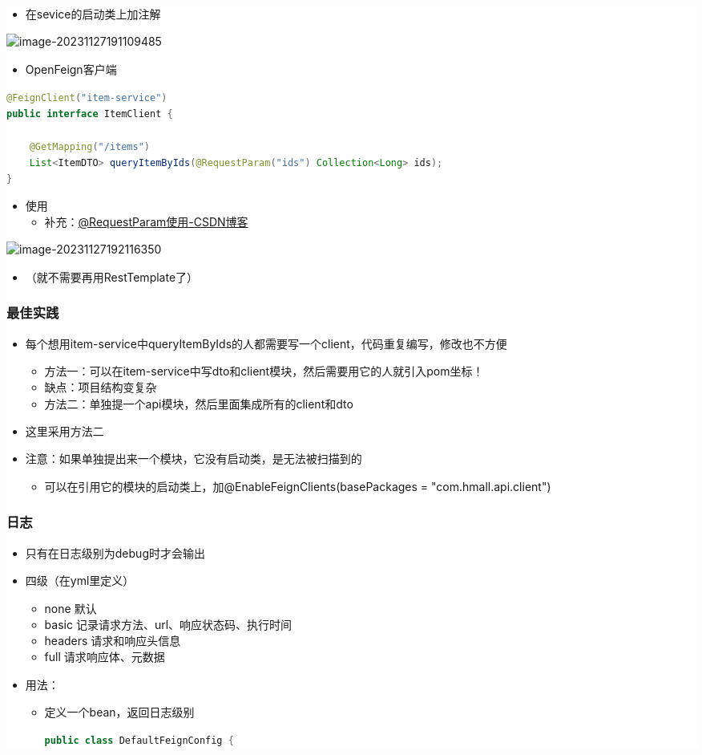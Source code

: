 - 在sevice的启动类上加注解

![image-20231127191109485](https://img2023.cnblogs.com/blog/3299940/202312/3299940-20231205221449384-1662706294.png)

- OpenFeign客户端

```java
@FeignClient("item-service")
public interface ItemClient {

    @GetMapping("/items")
    List<ItemDTO> queryItemByIds(@RequestParam("ids") Collection<Long> ids);
}
```

- 使用
  - 补充：[@RequestParam使用-CSDN博客](https://blog.csdn.net/manonggeerdan/article/details/124125896?ops_request_misc=%7B%22request%5Fid%22%3A%22170108530816800226541229%22%2C%22scm%22%3A%2220140713.130102334..%22%7D&request_id=170108530816800226541229&biz_id=0&utm_medium=distribute.pc_search_result.none-task-blog-2~all~top_positive~default-1-124125896-null-null.142^v96^pc_search_result_base2&utm_term=%40RequestParam&spm=1018.2226.3001.4187)

![image-20231127192116350](https://img2023.cnblogs.com/blog/3299940/202312/3299940-20231205221448780-940740643.png)

- （就不需要再用RestTemplate了）



### 最佳实践

- 每个想用item-service中queryItemByIds的人都需要写一个client，代码重复编写，修改也不方便
  - 方法一：可以在item-service中写dto和client模块，然后需要用它的人就引入pom坐标！
  - 缺点：项目结构变复杂
  - 方法二：单独提一个api模块，然后里面集成所有的client和dto

- 这里采用方法二
- 注意：如果单独提出来一个模块，它没有启动类，是无法被扫描到的
  - 可以在引用它的模块的启动类上，加@EnableFeignClients(basePackages = "com.hmall.api.client")

### 日志

- 只有在日志级别为debug时才会输出

- 四级（在yml里定义）

  - none 默认
  - basic 记录请求方法、url、响应状态码、执行时间
  - headers 请求和响应头信息
  - full 请求响应体、元数据

- 用法：

  - 定义一个bean，返回日志级别

    ```java
    public class DefaultFeignConfig {
    